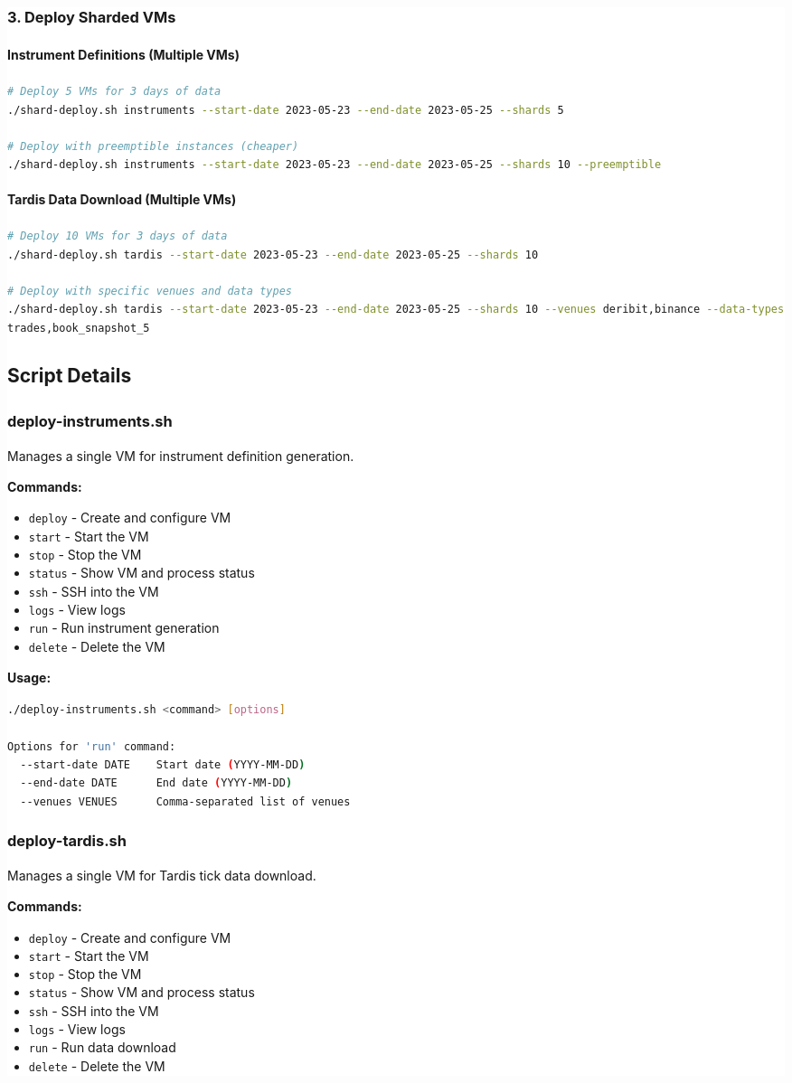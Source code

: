### 3. Deploy Sharded VMs

#### Instrument Definitions (Multiple VMs)
```bash
# Deploy 5 VMs for 3 days of data
./shard-deploy.sh instruments --start-date 2023-05-23 --end-date 2023-05-25 --shards 5

# Deploy with preemptible instances (cheaper)
./shard-deploy.sh instruments --start-date 2023-05-23 --end-date 2023-05-25 --shards 10 --preemptible
```

#### Tardis Data Download (Multiple VMs)
```bash
# Deploy 10 VMs for 3 days of data
./shard-deploy.sh tardis --start-date 2023-05-23 --end-date 2023-05-25 --shards 10

# Deploy with specific venues and data types
./shard-deploy.sh tardis --start-date 2023-05-23 --end-date 2023-05-25 --shards 10 --venues deribit,binance --data-types trades,book_snapshot_5
```

## Script Details

### deploy-instruments.sh

Manages a single VM for instrument definition generation.

**Commands:**
- `deploy` - Create and configure VM
- `start` - Start the VM
- `stop` - Stop the VM
- `status` - Show VM and process status
- `ssh` - SSH into the VM
- `logs` - View logs
- `run` - Run instrument generation
- `delete` - Delete the VM

**Usage:**
```bash
./deploy-instruments.sh <command> [options]

Options for 'run' command:
  --start-date DATE    Start date (YYYY-MM-DD)
  --end-date DATE      End date (YYYY-MM-DD)
  --venues VENUES      Comma-separated list of venues
```

### deploy-tardis.sh

Manages a single VM for Tardis tick data download.

**Commands:**
- `deploy` - Create and configure VM
- `start` - Start the VM
- `stop` - Stop the VM
- `status` - Show VM and process status
- `ssh` - SSH into the VM
- `logs` - View logs
- `run` - Run data download
- `delete` - Delete the VM

